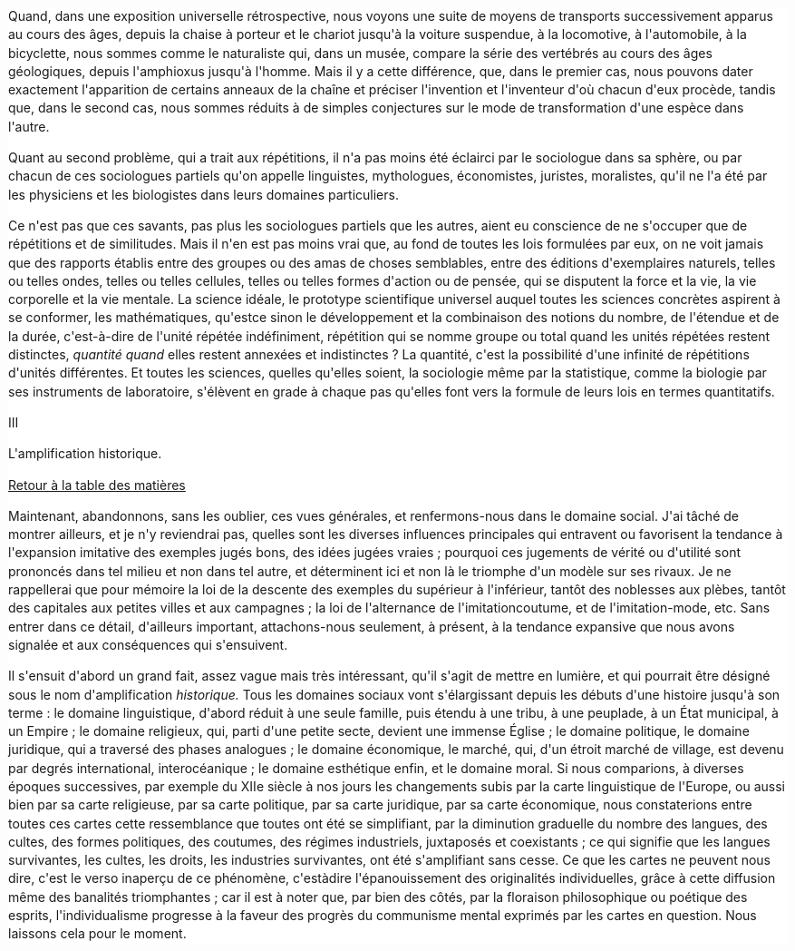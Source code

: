 Quand, dans une exposition universelle rétrospective, nous voyons une suite de moyens de transports successivement apparus au cours des âges, depuis la chaise à porteur et le chariot jusqu'à la voiture suspendue, à la locomotive, à l'automobile, à la bicyclette, nous sommes comme le naturaliste qui, dans un musée, compare la série des vertébrés au cours des âges géologiques, depuis l'amphioxus jusqu'à l'homme. Mais il y a cette différence, que, dans le premier cas, nous pouvons dater exactement l'apparition de certains anneaux de la chaîne et préciser l'invention et l'inventeur d'où chacun d'eux procède, tandis que, dans le second cas, nous sommes réduits à de simples conjectures sur le mode de transformation d'une espèce dans l'autre.

Quant au second problème, qui a trait aux répétitions, il n'a pas moins été éclairci par le sociologue dans sa sphère, ou par chacun de ces sociologues partiels qu'on appelle linguistes, mythologues, économistes, juristes, moralistes, qu'il ne l'a été par les physiciens et les biologistes dans leurs domaines particuliers.

Ce n'est pas que ces savants, pas plus les sociologues partiels que les autres, aient eu conscience de ne s'occuper que de répétitions et de similitudes. Mais il n'en est pas moins vrai que, au fond de toutes les lois formulées par eux, on ne voit jamais que des rapports établis entre des groupes ou des amas de choses semblables, entre des éditions d'exemplaires naturels, telles ou telles ondes, telles ou telles cellules, telles ou telles formes d'action ou de pensée, qui se disputent la force et la vie, la vie corporelle et la vie mentale. La science idéale, le prototype scientifique universel auquel toutes les sciences concrètes aspirent à se conformer, les mathématiques, qu'estce sinon le développement et la combinaison des notions du nombre, de l'étendue et de la durée, c'est-à-dire de l'unité répétée indéfiniment, répétition qui se nomme groupe ou total quand les unités répétées restent distinctes, _quantité quand_ elles restent annexées et indistinctes ? La quantité, c'est la possibilité d'une infinité de répétitions d'unités différentes. Et toutes les sciences, quelles qu'elles soient, la sociologie même par la statistique, comme la biologie par ses instruments de laboratoire, s'élèvent en grade à chaque pas qu'elles font vers la formule de leurs lois en termes quantitatifs.

III

L'amplification historique.

[Retour à la table des matières](#489878020016476-tdm)

Maintenant, abandonnons, sans les oublier, ces vues générales, et renfermons-nous dans le domaine social. J'ai tâché de montrer ailleurs, et je n'y reviendrai pas, quelles sont les diverses influences principales qui entravent ou favorisent la tendance à l'expansion imitative des exemples jugés bons, des idées jugées vraies ; pourquoi ces jugements de vérité ou d'utilité sont prononcés dans tel milieu et non dans tel autre, et déterminent ici et non là le triomphe d'un modèle sur ses rivaux. Je ne rappellerai que pour mémoire la loi de la descente des exemples du supérieur à l'inférieur, tantôt des noblesses aux plèbes, tantôt des capitales aux petites villes et aux campagnes ; la loi de l'alternance de l'imitationcoutume, et de l'imitation-mode, etc. Sans entrer dans ce détail, d'ailleurs important, attachons-nous seulement, à présent, à la tendance expansive que nous avons signalée et aux conséquences qui s'ensuivent.

Il s'ensuit d'abord un grand fait, assez vague mais très intéressant, qu'il s'agit de mettre en lumière, et qui pourrait être désigné sous le nom d'amplification _historique._ Tous les domaines sociaux vont s'élargissant depuis les débuts d'une histoire jusqu'à son terme : le domaine linguistique, d'abord réduit à une seule famille, puis étendu à une tribu, à une peuplade, à un État municipal, à un Empire ; le domaine religieux, qui, parti d'une petite secte, devient une immense Église ; le domaine politique, le domaine juridique, qui a traversé des phases analogues ; le domaine économique, le marché, qui, d'un étroit marché de village, est devenu par degrés international, interocéanique ; le domaine esthétique enfin, et le domaine moral. Si nous comparions, à diverses époques successives, par exemple du XIIe siècle à nos jours les changements subis par la carte linguistique de l'Europe, ou aussi bien par sa carte religieuse, par sa carte politique, par sa carte juridique, par sa carte économique, nous constaterions entre toutes ces cartes cette ressemblance que toutes ont été se simplifiant, par la diminution graduelle du nombre des langues, des cultes, des formes politiques, des coutumes, des régimes industriels, juxtaposés et coexistants ; ce qui signifie que les langues survivantes, les cultes, les droits, les industries survivantes, ont été s'amplifiant sans cesse. Ce que les cartes ne peuvent nous dire, c'est le verso inaperçu de ce phénomène, c'estàdire l'épanouissement des originalités individuelles, grâce à cette diffusion même des banalités triomphantes ; car il est à noter que, par bien des côtés, par la floraison philosophique ou poétique des esprits, l'individualisme progresse à la faveur des progrès du communisme mental exprimés par les cartes en question. Nous laissons cela pour le moment.
